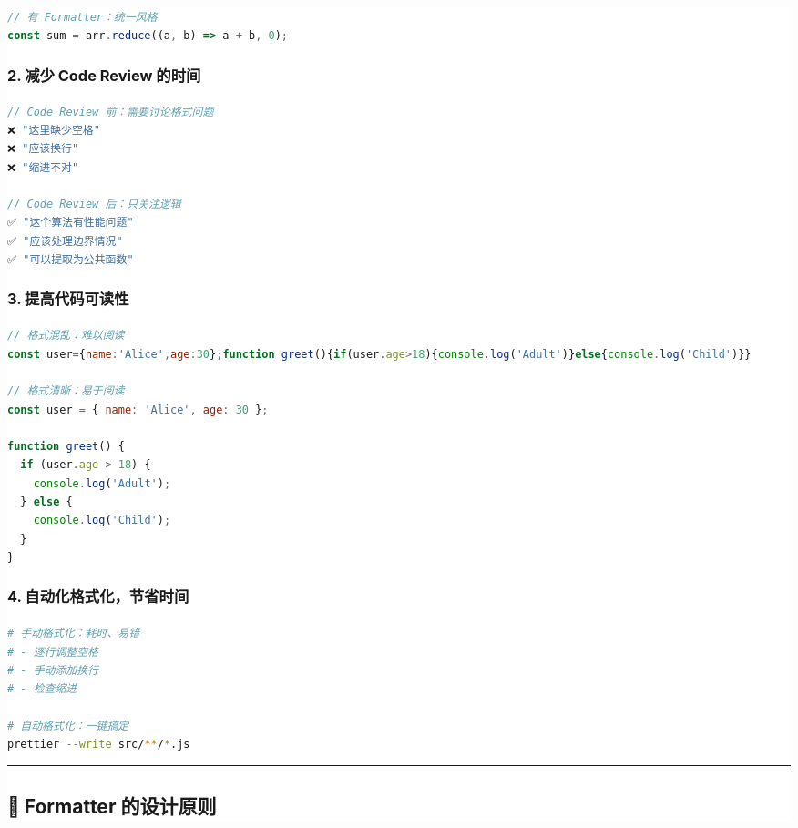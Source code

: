```javascript
// 有 Formatter：统一风格
const sum = arr.reduce((a, b) => a + b, 0);
```

### 2. 减少 Code Review 的时间

```javascript
// Code Review 前：需要讨论格式问题
❌ "这里缺少空格"
❌ "应该换行"
❌ "缩进不对"

// Code Review 后：只关注逻辑
✅ "这个算法有性能问题"
✅ "应该处理边界情况"
✅ "可以提取为公共函数"
```

### 3. 提高代码可读性

```javascript
// 格式混乱：难以阅读
const user={name:'Alice',age:30};function greet(){if(user.age>18){console.log('Adult')}else{console.log('Child')}}

// 格式清晰：易于阅读
const user = { name: 'Alice', age: 30 };

function greet() {
  if (user.age > 18) {
    console.log('Adult');
  } else {
    console.log('Child');
  }
}
```

### 4. 自动化格式化，节省时间

```bash
# 手动格式化：耗时、易错
# - 逐行调整空格
# - 手动添加换行
# - 检查缩进

# 自动格式化：一键搞定
prettier --write src/**/*.js
```

---

## 🎨 Formatter 的设计原则
